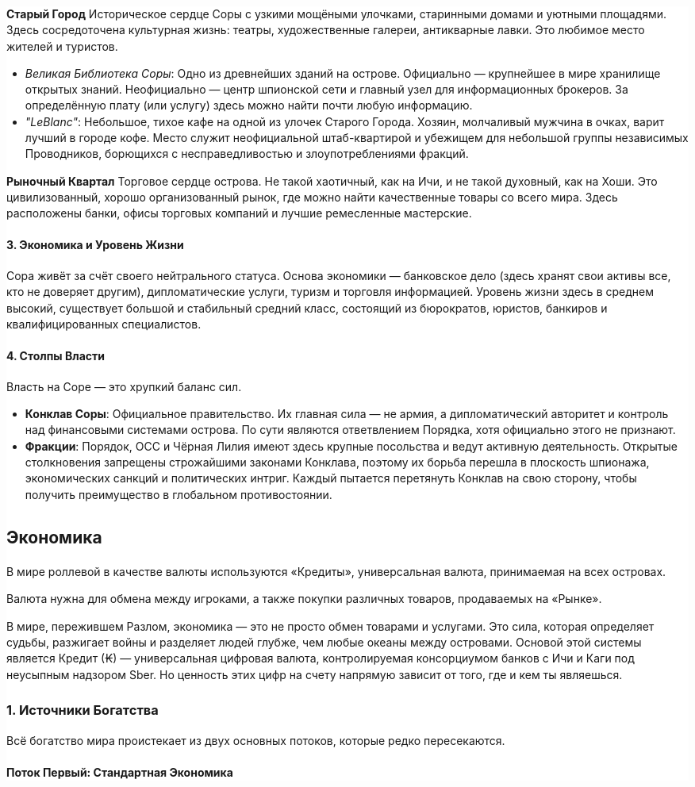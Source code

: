 **Старый Город**
Историческое сердце Соры с узкими мощёными улочками, старинными домами и уютными площадями. Здесь сосредоточена культурная жизнь: театры, художественные галереи, антикварные лавки. Это любимое место жителей и туристов.
- *Великая Библиотека Соры*: Одно из древнейших зданий на острове. Официально — крупнейшее в мире хранилище открытых знаний. Неофициально — центр шпионской сети и главный узел для информационных брокеров. За определённую плату (или услугу) здесь можно найти почти любую информацию.
- *"LeBlanc"*: Небольшое, тихое кафе на одной из улочек Старого Города. Хозяин, молчаливый мужчина в очках, варит лучший в городе кофе. Место служит неофициальной штаб-квартирой и убежищем для небольшой группы независимых Проводников, борющихся с несправедливостью и злоупотреблениями фракций.

**Рыночный Квартал**
Торговое сердце острова. Не такой хаотичный, как на Ичи, и не такой духовный, как на Хоши. Это цивилизованный, хорошо организованный рынок, где можно найти качественные товары со всего мира. Здесь расположены банки, офисы торговых компаний и лучшие ремесленные мастерские.

#### 3. Экономика и Уровень Жизни

Сора живёт за счёт своего нейтрального статуса. Основа экономики — банковское дело (здесь хранят свои активы все, кто не доверяет другим), дипломатические услуги, туризм и торговля информацией. Уровень жизни здесь в среднем высокий, существует большой и стабильный средний класс, состоящий из бюрократов, юристов, банкиров и квалифицированных специалистов.

#### 4. Столпы Власти

Власть на Соре — это хрупкий баланс сил.

- **Конклав Соры**: Официальное правительство. Их главная сила — не армия, а дипломатический авторитет и контроль над финансовыми системами острова. По сути являются ответвлением Порядка, хотя официально этого не признают.
- **Фракции**: Порядок, ОСС и Чёрная Лилия имеют здесь крупные посольства и ведут активную деятельность. Открытые столкновения запрещены строжайшими законами Конклава, поэтому их борьба перешла в плоскость шпионажа, экономических санкций и политических интриг. Каждый пытается перетянуть Конклав на свою сторону, чтобы получить преимущество в глобальном противостоянии.

## Экономика

В мире роллевой в качестве валюты используются «Кредиты», универсальная валюта, принимаемая на всех островах.

Валюта нужна для обмена между игроками, а также покупки различных товаров, продаваемых на «Рынке».

В мире, пережившем Разлом, экономика — это не просто обмен товарами и услугами. Это сила, которая определяет судьбы, разжигает войны и разделяет людей глубже, чем любые океаны между островами. Основой этой системы является Кредит (₭) — универсальная цифровая валюта, контролируемая консорциумом банков с Ичи и Каги под неусыпным надзором Sber. Но ценность этих цифр на счету напрямую зависит от того, где и кем ты являешься.

### 1. Источники Богатства

Всё богатство мира проистекает из двух основных потоков, которые редко пересекаются.

#### Поток Первый: Стандартная Экономика
